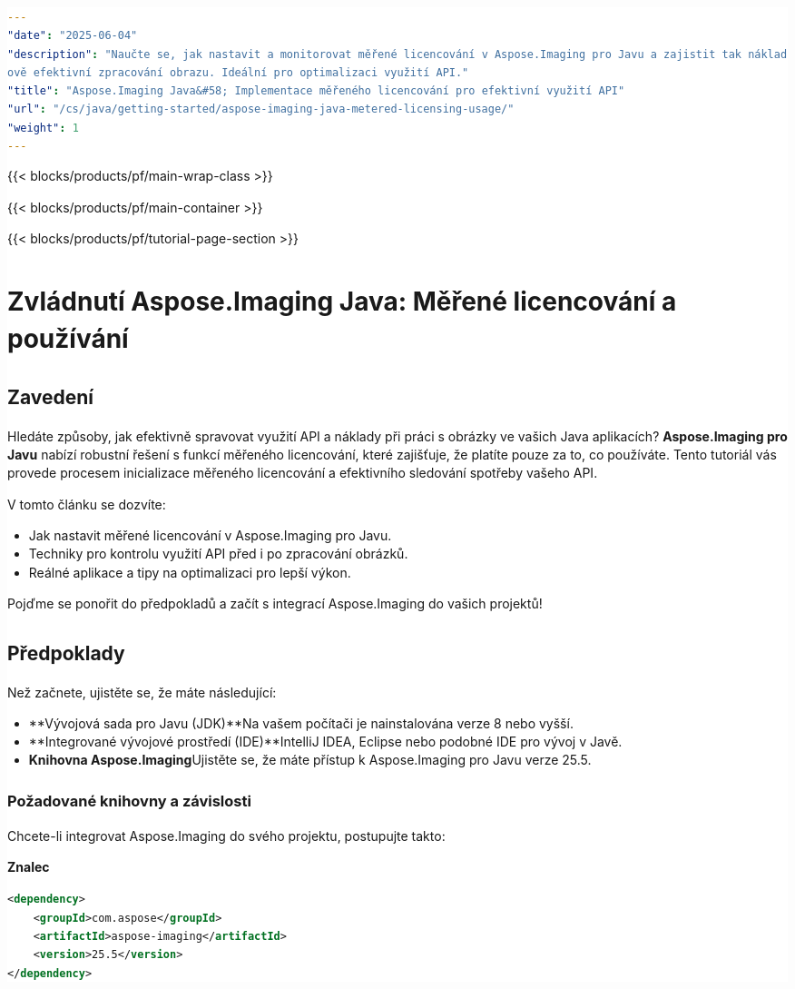 ```yaml
---
"date": "2025-06-04"
"description": "Naučte se, jak nastavit a monitorovat měřené licencování v Aspose.Imaging pro Javu a zajistit tak nákladově efektivní zpracování obrazu. Ideální pro optimalizaci využití API."
"title": "Aspose.Imaging Java&#58; Implementace měřeného licencování pro efektivní využití API"
"url": "/cs/java/getting-started/aspose-imaging-java-metered-licensing-usage/"
"weight": 1
---
```


{{< blocks/products/pf/main-wrap-class >}}

{{< blocks/products/pf/main-container >}}

{{< blocks/products/pf/tutorial-page-section >}}
# Zvládnutí Aspose.Imaging Java: Měřené licencování a používání

## Zavedení

Hledáte způsoby, jak efektivně spravovat využití API a náklady při práci s obrázky ve vašich Java aplikacích? **Aspose.Imaging pro Javu** nabízí robustní řešení s funkcí měřeného licencování, které zajišťuje, že platíte pouze za to, co používáte. Tento tutoriál vás provede procesem inicializace měřeného licencování a efektivního sledování spotřeby vašeho API.

V tomto článku se dozvíte:
- Jak nastavit měřené licencování v Aspose.Imaging pro Javu.
- Techniky pro kontrolu využití API před i po zpracování obrázků.
- Reálné aplikace a tipy na optimalizaci pro lepší výkon.

Pojďme se ponořit do předpokladů a začít s integrací Aspose.Imaging do vašich projektů!

## Předpoklady

Než začnete, ujistěte se, že máte následující:
- **Vývojová sada pro Javu (JDK)**Na vašem počítači je nainstalována verze 8 nebo vyšší.
- **Integrované vývojové prostředí (IDE)**IntelliJ IDEA, Eclipse nebo podobné IDE pro vývoj v Javě.
- **Knihovna Aspose.Imaging**Ujistěte se, že máte přístup k Aspose.Imaging pro Javu verze 25.5.

### Požadované knihovny a závislosti

Chcete-li integrovat Aspose.Imaging do svého projektu, postupujte takto:

**Znalec**
```xml
<dependency>
    <groupId>com.aspose</groupId>
    <artifactId>aspose-imaging</artifactId>
    <version>25.5</version>
</dependency>
```
